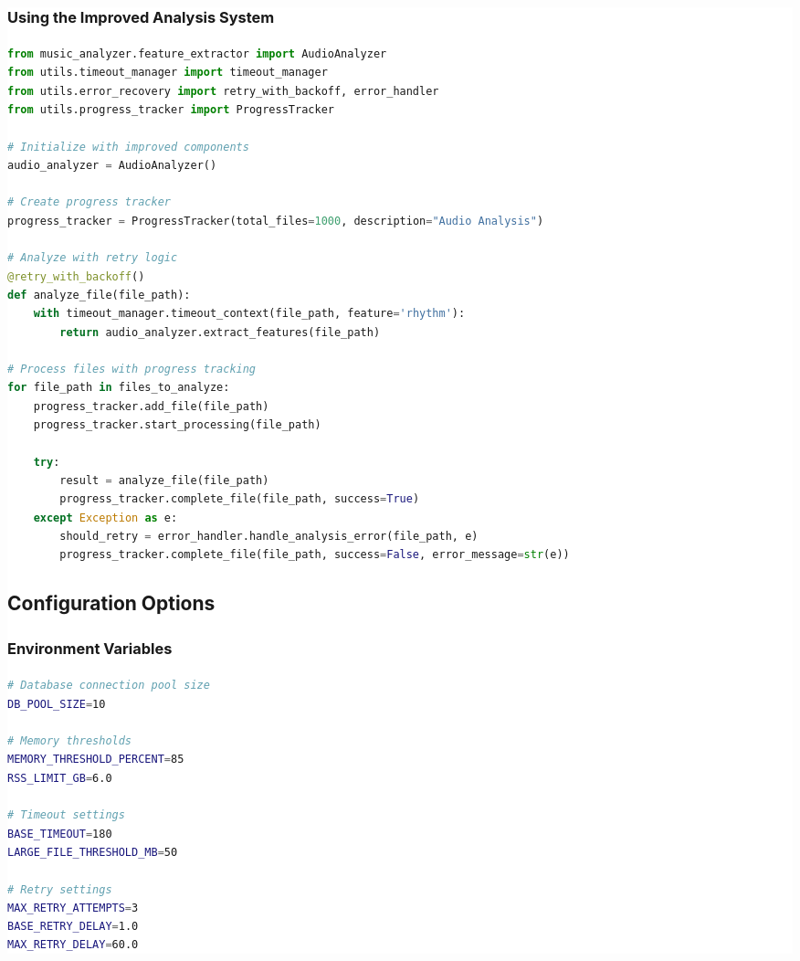 ### Using the Improved Analysis System

```python
from music_analyzer.feature_extractor import AudioAnalyzer
from utils.timeout_manager import timeout_manager
from utils.error_recovery import retry_with_backoff, error_handler
from utils.progress_tracker import ProgressTracker

# Initialize with improved components
audio_analyzer = AudioAnalyzer()

# Create progress tracker
progress_tracker = ProgressTracker(total_files=1000, description="Audio Analysis")

# Analyze with retry logic
@retry_with_backoff()
def analyze_file(file_path):
    with timeout_manager.timeout_context(file_path, feature='rhythm'):
        return audio_analyzer.extract_features(file_path)

# Process files with progress tracking
for file_path in files_to_analyze:
    progress_tracker.add_file(file_path)
    progress_tracker.start_processing(file_path)
    
    try:
        result = analyze_file(file_path)
        progress_tracker.complete_file(file_path, success=True)
    except Exception as e:
        should_retry = error_handler.handle_analysis_error(file_path, e)
        progress_tracker.complete_file(file_path, success=False, error_message=str(e))
```

## Configuration Options

### Environment Variables
```bash
# Database connection pool size
DB_POOL_SIZE=10

# Memory thresholds
MEMORY_THRESHOLD_PERCENT=85
RSS_LIMIT_GB=6.0

# Timeout settings
BASE_TIMEOUT=180
LARGE_FILE_THRESHOLD_MB=50

# Retry settings
MAX_RETRY_ATTEMPTS=3
BASE_RETRY_DELAY=1.0
MAX_RETRY_DELAY=60.0
```
